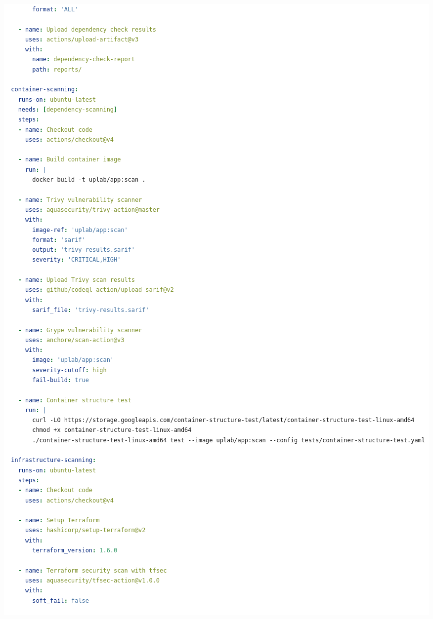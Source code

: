 ```yaml
        format: 'ALL'
    
    - name: Upload dependency check results
      uses: actions/upload-artifact@v3
      with:
        name: dependency-check-report
        path: reports/

  container-scanning:
    runs-on: ubuntu-latest
    needs: [dependency-scanning]
    steps:
    - name: Checkout code
      uses: actions/checkout@v4
    
    - name: Build container image
      run: |
        docker build -t uplab/app:scan .
    
    - name: Trivy vulnerability scanner
      uses: aquasecurity/trivy-action@master
      with:
        image-ref: 'uplab/app:scan'
        format: 'sarif'
        output: 'trivy-results.sarif'
        severity: 'CRITICAL,HIGH'
    
    - name: Upload Trivy scan results
      uses: github/codeql-action/upload-sarif@v2
      with:
        sarif_file: 'trivy-results.sarif'
    
    - name: Grype vulnerability scanner
      uses: anchore/scan-action@v3
      with:
        image: 'uplab/app:scan'
        severity-cutoff: high
        fail-build: true
    
    - name: Container structure test
      run: |
        curl -LO https://storage.googleapis.com/container-structure-test/latest/container-structure-test-linux-amd64
        chmod +x container-structure-test-linux-amd64
        ./container-structure-test-linux-amd64 test --image uplab/app:scan --config tests/container-structure-test.yaml

  infrastructure-scanning:
    runs-on: ubuntu-latest
    steps:
    - name: Checkout code
      uses: actions/checkout@v4
    
    - name: Setup Terraform
      uses: hashicorp/setup-terraform@v2
      with:
        terraform_version: 1.6.0
    
    - name: Terraform security scan with tfsec
      uses: aquasecurity/tfsec-action@v1.0.0
      with:
        soft_fail: false
    
```